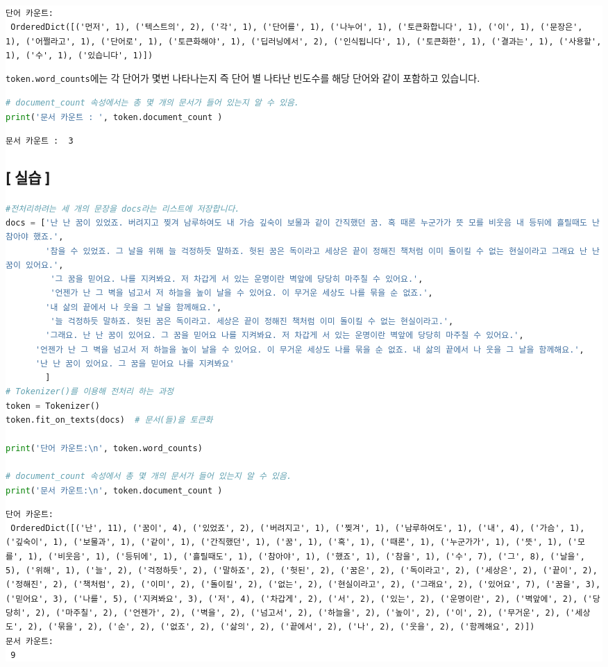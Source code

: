     단어 카운트:
     OrderedDict([('먼저', 1), ('텍스트의', 2), ('각', 1), ('단어를', 1), ('나누어', 1), ('토큰화합니다', 1), ('이', 1), ('문장은', 1), ('어쩔라고', 1), ('단어로', 1), ('토큰화해야', 1), ('딥러닝에서', 2), ('인식됩니다', 1), ('토큰화한', 1), ('결과는', 1), ('사용할', 1), ('수', 1), ('있습니다', 1)])


```token.word_counts```에는 각 단어가 몇번 나타나는지 즉 단어 별 나타난 빈도수를 해당 단어와 같이 포함하고 있습니다.


```python
# document_count 속성에서는 총 몇 개의 문서가 들어 있는지 알 수 있음.
print('문서 카운트 : ', token.document_count )
```

    문서 카운트 :  3


## [ 실습 ]


```python
#전처리하려는 세 개의 문장을 docs라는 리스트에 저장합니다.
docs = ['난 난 꿈이 있었죠. 버려지고 찢겨 남루하여도 내 가슴 깊숙이 보물과 같이 간직했던 꿈. 혹 때론 누군가가 뜻 모를 비웃음 내 등뒤에 흘릴때도 난 참아야 했죠.',
        '참을 수 있었죠. 그 날을 위해 늘 걱정하듯 말하죠. 헛된 꿈은 독이라고 세상은 끝이 정해진 책처럼 이미 돌이킬 수 없는 현실이라고 그래요 난 난 꿈이 있어요.',
         '그 꿈을 믿어요. 나를 지켜봐요. 저 차갑게 서 있는 운명이란 벽앞에 당당히 마주칠 수 있어요.',
         '언젠가 난 그 벽을 넘고서 저 하늘을 높이 날을 수 있어요. 이 무거운 세상도 나를 묶을 순 없죠.',
        '내 삶의 끝에서 나 웃을 그 날을 함께해요.',
         '늘 걱정하듯 말하죠. 헛된 꿈은 독이라고. 세상은 끝이 정해진 책처럼 이미 돌이킬 수 없는 현실이라고.',
        '그래요. 난 난 꿈이 있어요. 그 꿈을 믿어요 나를 지켜봐요. 저 차갑게 서 있는 운명이란 벽앞에 당당히 마주칠 수 있어요.',
      '언젠가 난 그 벽을 넘고서 저 하늘을 높이 날을 수 있어요. 이 무거운 세상도 나를 묶을 순 없죠. 내 삶의 끝에서 나 웃을 그 날을 함께해요.',
      '난 난 꿈이 있어요. 그 꿈을 믿어요 나를 지켜봐요'
        ]
# Tokenizer()를 이용해 전처리 하는 과정
token = Tokenizer()
token.fit_on_texts(docs)  # 문서(들)을 토큰화 

print('단어 카운트:\n', token.word_counts)

# document_count 속성에서 총 몇 개의 문서가 들어 있는지 알 수 있음.
print('문서 카운트:\n', token.document_count )
```

    단어 카운트:
     OrderedDict([('난', 11), ('꿈이', 4), ('있었죠', 2), ('버려지고', 1), ('찢겨', 1), ('남루하여도', 1), ('내', 4), ('가슴', 1), ('깊숙이', 1), ('보물과', 1), ('같이', 1), ('간직했던', 1), ('꿈', 1), ('혹', 1), ('때론', 1), ('누군가가', 1), ('뜻', 1), ('모를', 1), ('비웃음', 1), ('등뒤에', 1), ('흘릴때도', 1), ('참아야', 1), ('했죠', 1), ('참을', 1), ('수', 7), ('그', 8), ('날을', 5), ('위해', 1), ('늘', 2), ('걱정하듯', 2), ('말하죠', 2), ('헛된', 2), ('꿈은', 2), ('독이라고', 2), ('세상은', 2), ('끝이', 2), ('정해진', 2), ('책처럼', 2), ('이미', 2), ('돌이킬', 2), ('없는', 2), ('현실이라고', 2), ('그래요', 2), ('있어요', 7), ('꿈을', 3), ('믿어요', 3), ('나를', 5), ('지켜봐요', 3), ('저', 4), ('차갑게', 2), ('서', 2), ('있는', 2), ('운명이란', 2), ('벽앞에', 2), ('당당히', 2), ('마주칠', 2), ('언젠가', 2), ('벽을', 2), ('넘고서', 2), ('하늘을', 2), ('높이', 2), ('이', 2), ('무거운', 2), ('세상도', 2), ('묶을', 2), ('순', 2), ('없죠', 2), ('삶의', 2), ('끝에서', 2), ('나', 2), ('웃을', 2), ('함께해요', 2)])
    문서 카운트:
     9
